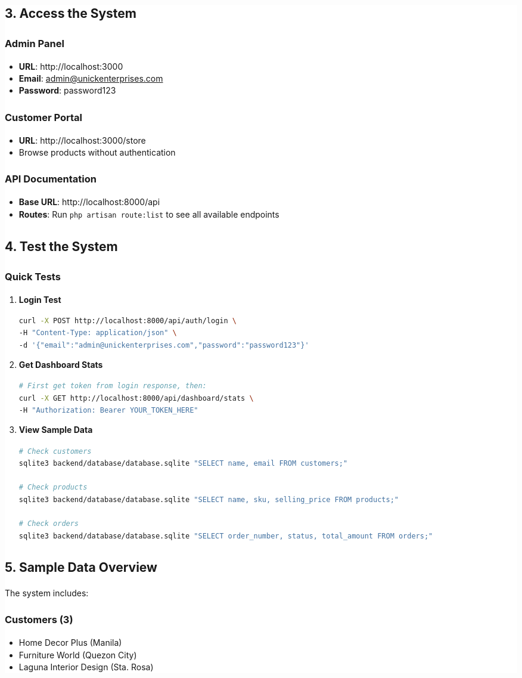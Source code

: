 ## 3. Access the System

### Admin Panel
- **URL**: http://localhost:3000
- **Email**: admin@unickenterprises.com
- **Password**: password123

### Customer Portal
- **URL**: http://localhost:3000/store
- Browse products without authentication

### API Documentation
- **Base URL**: http://localhost:8000/api
- **Routes**: Run `php artisan route:list` to see all available endpoints

## 4. Test the System

### Quick Tests

1. **Login Test**
   ```bash
   curl -X POST http://localhost:8000/api/auth/login \
   -H "Content-Type: application/json" \
   -d '{"email":"admin@unickenterprises.com","password":"password123"}'
   ```

2. **Get Dashboard Stats**
   ```bash
   # First get token from login response, then:
   curl -X GET http://localhost:8000/api/dashboard/stats \
   -H "Authorization: Bearer YOUR_TOKEN_HERE"
   ```

3. **View Sample Data**
   ```bash
   # Check customers
   sqlite3 backend/database/database.sqlite "SELECT name, email FROM customers;"
   
   # Check products
   sqlite3 backend/database/database.sqlite "SELECT name, sku, selling_price FROM products;"
   
   # Check orders
   sqlite3 backend/database/database.sqlite "SELECT order_number, status, total_amount FROM orders;"
   ```

## 5. Sample Data Overview

The system includes:

### Customers (3)
- Home Decor Plus (Manila)
- Furniture World (Quezon City)
- Laguna Interior Design (Sta. Rosa)
